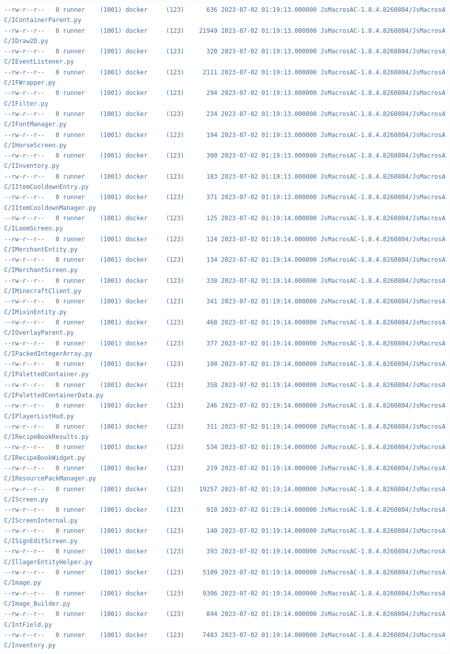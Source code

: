 ```diff
--rw-r--r--   0 runner    (1001) docker     (123)      636 2023-07-02 01:19:13.000000 JsMacrosAC-1.8.4.8260804/JsMacrosAC/IContainerParent.py
--rw-r--r--   0 runner    (1001) docker     (123)    21949 2023-07-02 01:19:13.000000 JsMacrosAC-1.8.4.8260804/JsMacrosAC/IDraw2D.py
--rw-r--r--   0 runner    (1001) docker     (123)      320 2023-07-02 01:19:13.000000 JsMacrosAC-1.8.4.8260804/JsMacrosAC/IEventListener.py
--rw-r--r--   0 runner    (1001) docker     (123)     2111 2023-07-02 01:19:13.000000 JsMacrosAC-1.8.4.8260804/JsMacrosAC/IFWrapper.py
--rw-r--r--   0 runner    (1001) docker     (123)      294 2023-07-02 01:19:13.000000 JsMacrosAC-1.8.4.8260804/JsMacrosAC/IFilter.py
--rw-r--r--   0 runner    (1001) docker     (123)      234 2023-07-02 01:19:13.000000 JsMacrosAC-1.8.4.8260804/JsMacrosAC/IFontManager.py
--rw-r--r--   0 runner    (1001) docker     (123)      194 2023-07-02 01:19:13.000000 JsMacrosAC-1.8.4.8260804/JsMacrosAC/IHorseScreen.py
--rw-r--r--   0 runner    (1001) docker     (123)      300 2023-07-02 01:19:13.000000 JsMacrosAC-1.8.4.8260804/JsMacrosAC/IInventory.py
--rw-r--r--   0 runner    (1001) docker     (123)      183 2023-07-02 01:19:13.000000 JsMacrosAC-1.8.4.8260804/JsMacrosAC/IItemCooldownEntry.py
--rw-r--r--   0 runner    (1001) docker     (123)      371 2023-07-02 01:19:13.000000 JsMacrosAC-1.8.4.8260804/JsMacrosAC/IItemCooldownManager.py
--rw-r--r--   0 runner    (1001) docker     (123)      125 2023-07-02 01:19:14.000000 JsMacrosAC-1.8.4.8260804/JsMacrosAC/ILoomScreen.py
--rw-r--r--   0 runner    (1001) docker     (123)      124 2023-07-02 01:19:14.000000 JsMacrosAC-1.8.4.8260804/JsMacrosAC/IMerchantEntity.py
--rw-r--r--   0 runner    (1001) docker     (123)      134 2023-07-02 01:19:14.000000 JsMacrosAC-1.8.4.8260804/JsMacrosAC/IMerchantScreen.py
--rw-r--r--   0 runner    (1001) docker     (123)      338 2023-07-02 01:19:14.000000 JsMacrosAC-1.8.4.8260804/JsMacrosAC/IMinecraftClient.py
--rw-r--r--   0 runner    (1001) docker     (123)      341 2023-07-02 01:19:14.000000 JsMacrosAC-1.8.4.8260804/JsMacrosAC/IMixinEntity.py
--rw-r--r--   0 runner    (1001) docker     (123)      468 2023-07-02 01:19:14.000000 JsMacrosAC-1.8.4.8260804/JsMacrosAC/IOverlayParent.py
--rw-r--r--   0 runner    (1001) docker     (123)      377 2023-07-02 01:19:14.000000 JsMacrosAC-1.8.4.8260804/JsMacrosAC/IPackedIntegerArray.py
--rw-r--r--   0 runner    (1001) docker     (123)      198 2023-07-02 01:19:14.000000 JsMacrosAC-1.8.4.8260804/JsMacrosAC/IPalettedContainer.py
--rw-r--r--   0 runner    (1001) docker     (123)      358 2023-07-02 01:19:14.000000 JsMacrosAC-1.8.4.8260804/JsMacrosAC/IPalettedContainerData.py
--rw-r--r--   0 runner    (1001) docker     (123)      246 2023-07-02 01:19:14.000000 JsMacrosAC-1.8.4.8260804/JsMacrosAC/IPlayerListHud.py
--rw-r--r--   0 runner    (1001) docker     (123)      311 2023-07-02 01:19:14.000000 JsMacrosAC-1.8.4.8260804/JsMacrosAC/IRecipeBookResults.py
--rw-r--r--   0 runner    (1001) docker     (123)      534 2023-07-02 01:19:14.000000 JsMacrosAC-1.8.4.8260804/JsMacrosAC/IRecipeBookWidget.py
--rw-r--r--   0 runner    (1001) docker     (123)      219 2023-07-02 01:19:14.000000 JsMacrosAC-1.8.4.8260804/JsMacrosAC/IResourcePackManager.py
--rw-r--r--   0 runner    (1001) docker     (123)    19257 2023-07-02 01:19:14.000000 JsMacrosAC-1.8.4.8260804/JsMacrosAC/IScreen.py
--rw-r--r--   0 runner    (1001) docker     (123)      910 2023-07-02 01:19:14.000000 JsMacrosAC-1.8.4.8260804/JsMacrosAC/IScreenInternal.py
--rw-r--r--   0 runner    (1001) docker     (123)      140 2023-07-02 01:19:14.000000 JsMacrosAC-1.8.4.8260804/JsMacrosAC/ISignEditScreen.py
--rw-r--r--   0 runner    (1001) docker     (123)      393 2023-07-02 01:19:14.000000 JsMacrosAC-1.8.4.8260804/JsMacrosAC/IllagerEntityHelper.py
--rw-r--r--   0 runner    (1001) docker     (123)     5109 2023-07-02 01:19:14.000000 JsMacrosAC-1.8.4.8260804/JsMacrosAC/Image.py
--rw-r--r--   0 runner    (1001) docker     (123)     9306 2023-07-02 01:19:14.000000 JsMacrosAC-1.8.4.8260804/JsMacrosAC/Image_Builder.py
--rw-r--r--   0 runner    (1001) docker     (123)      844 2023-07-02 01:19:14.000000 JsMacrosAC-1.8.4.8260804/JsMacrosAC/IntField.py
--rw-r--r--   0 runner    (1001) docker     (123)     7483 2023-07-02 01:19:14.000000 JsMacrosAC-1.8.4.8260804/JsMacrosAC/Inventory.py
```